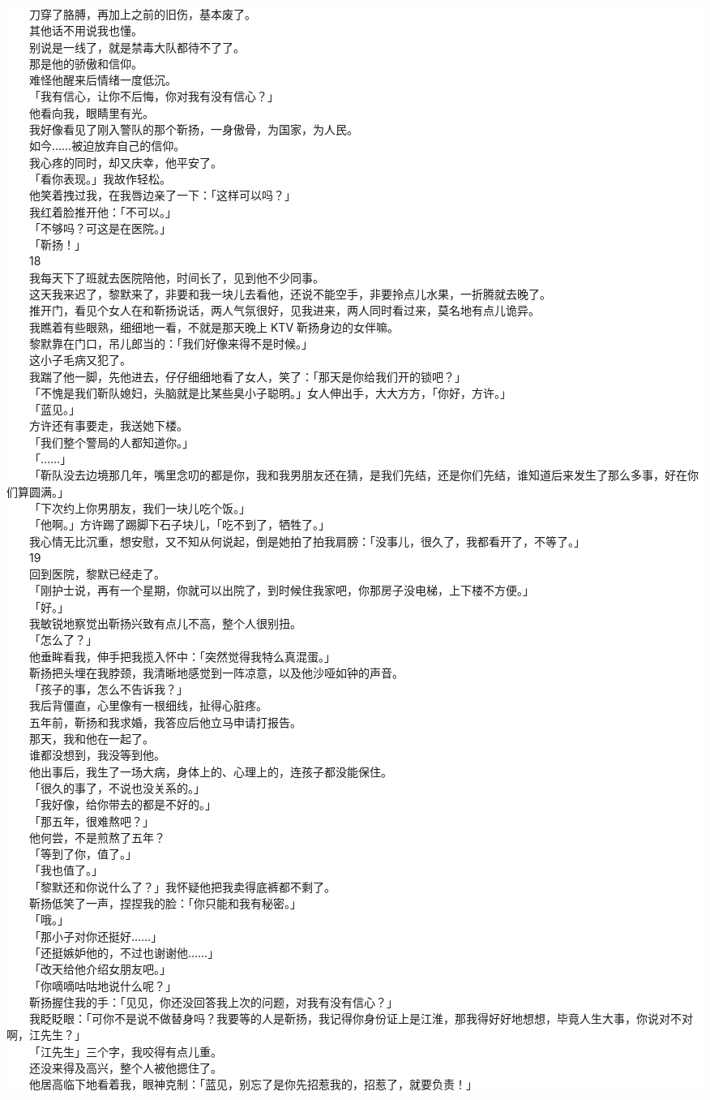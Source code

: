 &emsp;&emsp;刀穿了胳膊，再加上之前的旧伤，基本废了。  
&emsp;&emsp;其他话不用说我也懂。  
&emsp;&emsp;别说是一线了，就是禁毒大队都待不了了。  
&emsp;&emsp;那是他的骄傲和信仰。  
&emsp;&emsp;难怪他醒来后情绪一度低沉。  
&emsp;&emsp;「我有信心，让你不后悔，你对我有没有信心？」  
&emsp;&emsp;他看向我，眼睛里有光。  
&emsp;&emsp;我好像看见了刚入警队的那个靳扬，一身傲骨，为国家，为人民。  
&emsp;&emsp;如今……被迫放弃自己的信仰。  
&emsp;&emsp;我心疼的同时，却又庆幸，他平安了。  
&emsp;&emsp;「看你表现。」我故作轻松。  
&emsp;&emsp;他笑着拽过我，在我唇边亲了一下：「这样可以吗？」  
&emsp;&emsp;我红着脸推开他：「不可以。」  
&emsp;&emsp;「不够吗？可这是在医院。」  
&emsp;&emsp;「靳扬！」  
&emsp;&emsp;18  
&emsp;&emsp;我每天下了班就去医院陪他，时间长了，见到他不少同事。  
&emsp;&emsp;这天我来迟了，黎默来了，非要和我一块儿去看他，还说不能空手，非要拎点儿水果，一折腾就去晚了。  
&emsp;&emsp;推开门，看见个女人在和靳扬说话，两人气氛很好，见我进来，两人同时看过来，莫名地有点儿诡异。  
&emsp;&emsp;我瞧着有些眼熟，细细地一看，不就是那天晚上 KTV 靳扬身边的女伴嘛。  
&emsp;&emsp;黎默靠在门口，吊儿郎当的：「我们好像来得不是时候。」  
&emsp;&emsp;这小子毛病又犯了。  
&emsp;&emsp;我踹了他一脚，先他进去，仔仔细细地看了女人，笑了：「那天是你给我们开的锁吧？」  
&emsp;&emsp;「不愧是我们靳队媳妇，头脑就是比某些臭小子聪明。」女人伸出手，大大方方，「你好，方许。」  
&emsp;&emsp;「蓝见。」  
&emsp;&emsp;方许还有事要走，我送她下楼。  
&emsp;&emsp;「我们整个警局的人都知道你。」  
&emsp;&emsp;「……」  
&emsp;&emsp;「靳队没去边境那几年，嘴里念叨的都是你，我和我男朋友还在猜，是我们先结，还是你们先结，谁知道后来发生了那么多事，好在你们算圆满。」  
&emsp;&emsp;「下次约上你男朋友，我们一块儿吃个饭。」  
&emsp;&emsp;「他啊。」方许踢了踢脚下石子块儿，「吃不到了，牺牲了。」  
&emsp;&emsp;我心情无比沉重，想安慰，又不知从何说起，倒是她拍了拍我肩膀：「没事儿，很久了，我都看开了，不等了。」  
&emsp;&emsp;19  
&emsp;&emsp;回到医院，黎默已经走了。  
&emsp;&emsp;「刚护士说，再有一个星期，你就可以出院了，到时候住我家吧，你那房子没电梯，上下楼不方便。」  
&emsp;&emsp;「好。」  
&emsp;&emsp;我敏锐地察觉出靳扬兴致有点儿不高，整个人很别扭。  
&emsp;&emsp;「怎么了？」  
&emsp;&emsp;他垂眸看我，伸手把我揽入怀中：「突然觉得我特么真混蛋。」  
&emsp;&emsp;靳扬把头埋在我脖颈，我清晰地感觉到一阵凉意，以及他沙哑如钟的声音。  
&emsp;&emsp;「孩子的事，怎么不告诉我？」  
&emsp;&emsp;我后背僵直，心里像有一根细线，扯得心脏疼。  
&emsp;&emsp;五年前，靳扬和我求婚，我答应后他立马申请打报告。  
&emsp;&emsp;那天，我和他在一起了。  
&emsp;&emsp;谁都没想到，我没等到他。  
&emsp;&emsp;他出事后，我生了一场大病，身体上的、心理上的，连孩子都没能保住。  
&emsp;&emsp;「很久的事了，不说也没关系的。」  
&emsp;&emsp;「我好像，给你带去的都是不好的。」  
&emsp;&emsp;「那五年，很难熬吧？」  
&emsp;&emsp;他何尝，不是煎熬了五年？  
&emsp;&emsp;「等到了你，值了。」  
&emsp;&emsp;「我也值了。」  
&emsp;&emsp;「黎默还和你说什么了？」我怀疑他把我卖得底裤都不剩了。  
&emsp;&emsp;靳扬低笑了一声，捏捏我的脸：「你只能和我有秘密。」  
&emsp;&emsp;「哦。」  
&emsp;&emsp;「那小子对你还挺好……」  
&emsp;&emsp;「还挺嫉妒他的，不过也谢谢他……」  
&emsp;&emsp;「改天给他介绍女朋友吧。」  
&emsp;&emsp;「你嘀嘀咕咕地说什么呢？」  
&emsp;&emsp;靳扬握住我的手：「见见，你还没回答我上次的问题，对我有没有信心？」  
&emsp;&emsp;我眨眨眼：「可你不是说不做替身吗？我要等的人是靳扬，我记得你身份证上是江淮，那我得好好地想想，毕竟人生大事，你说对不对啊，江先生？」  
&emsp;&emsp;「江先生」三个字，我咬得有点儿重。  
&emsp;&emsp;还没来得及高兴，整个人被他摁住了。  
&emsp;&emsp;他居高临下地看着我，眼神克制：「蓝见，别忘了是你先招惹我的，招惹了，就要负责！」  